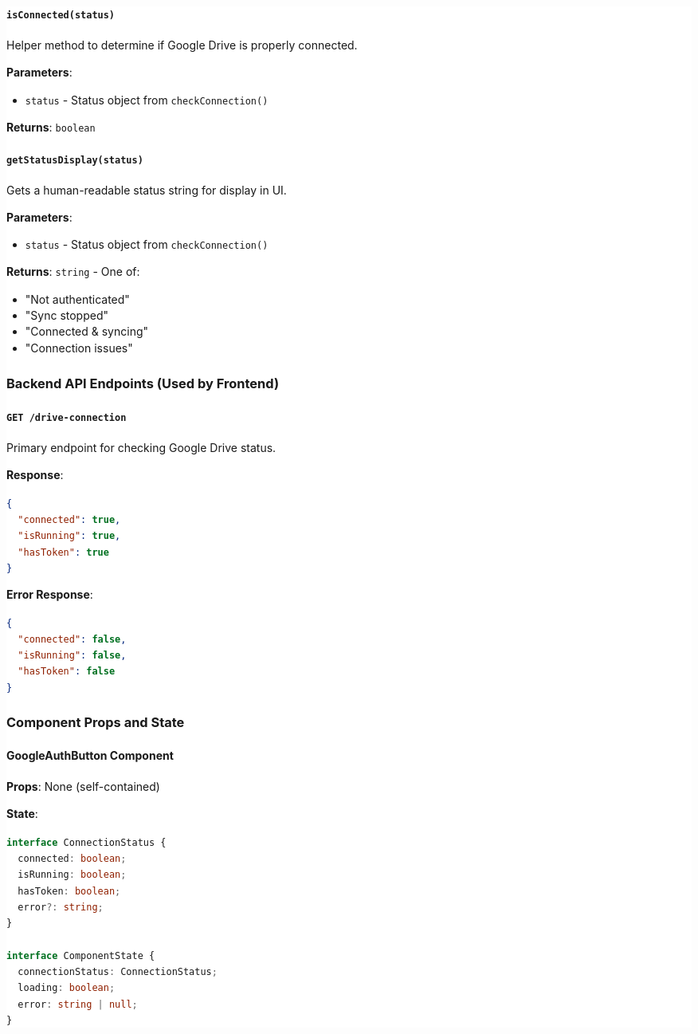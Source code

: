 #### `isConnected(status)`
Helper method to determine if Google Drive is properly connected.

**Parameters**:
- `status` - Status object from `checkConnection()`

**Returns**: `boolean`

#### `getStatusDisplay(status)`
Gets a human-readable status string for display in UI.

**Parameters**:
- `status` - Status object from `checkConnection()`

**Returns**: `string` - One of:
- "Not authenticated"
- "Sync stopped" 
- "Connected & syncing"
- "Connection issues"

### Backend API Endpoints (Used by Frontend)

#### `GET /drive-connection`
Primary endpoint for checking Google Drive status.

**Response**:
```json
{
  "connected": true,
  "isRunning": true,
  "hasToken": true
}
```

**Error Response**:
```json
{
  "connected": false,
  "isRunning": false,
  "hasToken": false
}
```

### Component Props and State

#### GoogleAuthButton Component

**Props**: None (self-contained)

**State**:
```typescript
interface ConnectionStatus {
  connected: boolean;
  isRunning: boolean; 
  hasToken: boolean;
  error?: string;
}

interface ComponentState {
  connectionStatus: ConnectionStatus;
  loading: boolean;
  error: string | null;
}
```
